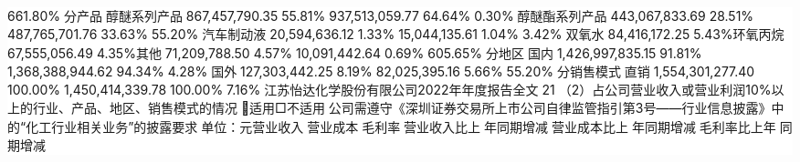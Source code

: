 661.80%
分产品
醇醚系列产品
867,457,790.35
55.81%
937,513,059.77
64.64%
0.30%
醇醚酯系列产品
443,067,833.69
28.51%
487,765,701.76
33.63%
55.20%
汽车制动液
20,594,636.12
1.33%
15,044,135.61
1.04%
3.42%
双氧水
84,416,172.25
5.43%环氧丙烷
67,555,056.49
4.35%其他
71,209,788.50
4.57%
10,091,442.64
0.69%
605.65%
分地区
国内
1,426,997,835.15
91.81%
1,368,388,944.62
94.34%
4.28%
国外
127,303,442.25
8.19%
82,025,395.16
5.66%
55.20%
分销售模式
直销
1,554,301,277.40
100.00%
1,450,414,339.78
100.00%
7.16%
江苏怡达化学股份有限公司2022年年度报告全文
21
（2）占公司营业收入或营业利润10%以上的行业、产品、地区、销售模式的情况
适用□不适用
公司需遵守《深圳证券交易所上市公司自律监管指引第3号——行业信息披露》中的“化工行业相关业务”的披露要求
单位：元营业收入
营业成本
毛利率
营业收入比上
年同期增减
营业成本比上
年同期增减
毛利率比上年
同期增减